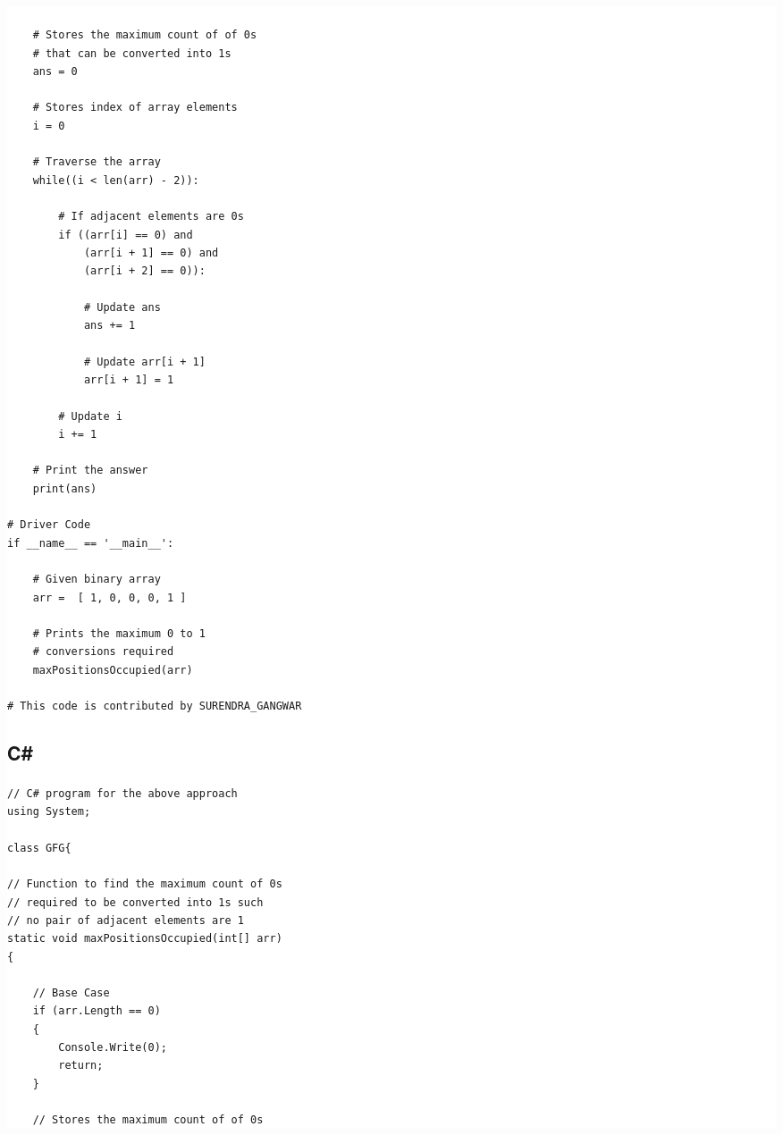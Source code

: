 ```

    # Stores the maximum count of of 0s
    # that can be converted into 1s
    ans = 0

    # Stores index of array elements
    i = 0

    # Traverse the array
    while((i < len(arr) - 2)):

        # If adjacent elements are 0s
        if ((arr[i] == 0) and
            (arr[i + 1] == 0) and
            (arr[i + 2] == 0)):

            # Update ans
            ans += 1

            # Update arr[i + 1]
            arr[i + 1] = 1

        # Update i
        i += 1

    # Print the answer
    print(ans)

# Driver Code
if __name__ == '__main__':

    # Given binary array
    arr =  [ 1, 0, 0, 0, 1 ]

    # Prints the maximum 0 to 1
    # conversions required
    maxPositionsOccupied(arr)

# This code is contributed by SURENDRA_GANGWAR
```

## C#

```
// C# program for the above approach
using System;

class GFG{

// Function to find the maximum count of 0s
// required to be converted into 1s such
// no pair of adjacent elements are 1
static void maxPositionsOccupied(int[] arr)
{

    // Base Case
    if (arr.Length == 0)
    {
        Console.Write(0);
        return;
    }

    // Stores the maximum count of of 0s
```